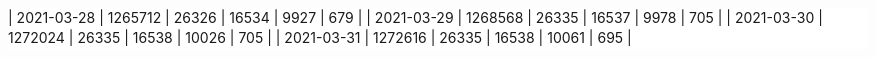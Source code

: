 | 2021-03-28 | 1265712 | 26326 | 16534 | 9927 | 679 |
| 2021-03-29 | 1268568 | 26335 | 16537 | 9978 | 705 |
| 2021-03-30 | 1272024 | 26335 | 16538 | 10026 | 705 |
| 2021-03-31 | 1272616 | 26335 | 16538 | 10061 | 695 |
